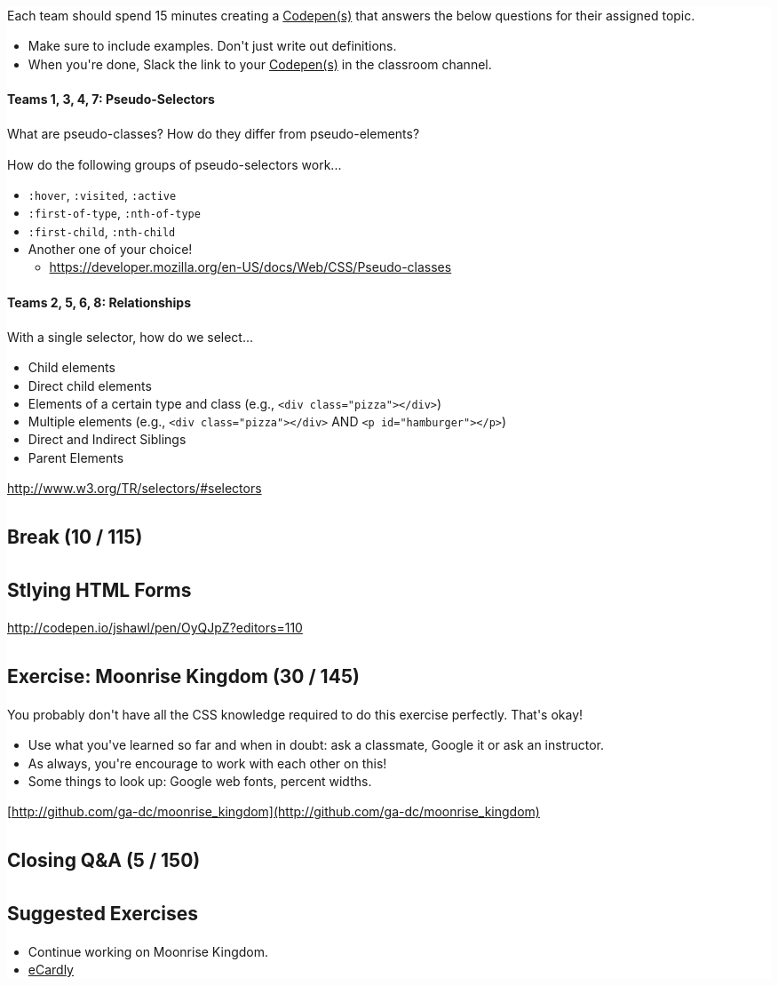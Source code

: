 Each team should spend 15 minutes creating a [Codepen(s)](http://codepen.io) that answers the below questions for their assigned topic.
* Make sure to include examples. Don't just write out definitions.
* When you're done, Slack the link to your [Codepen(s)](http://codepen.io) in the classroom channel.

#### Teams 1, 3, 4, 7: Pseudo-Selectors

What are pseudo-classes? How do they differ from pseudo-elements?

How do the following groups of pseudo-selectors work...
* `:hover`, `:visited`, `:active`
* `:first-of-type`, `:nth-of-type`
* `:first-child`, `:nth-child`
* Another one of your choice! 
  * https://developer.mozilla.org/en-US/docs/Web/CSS/Pseudo-classes

#### Teams 2, 5, 6, 8: Relationships

With a single selector, how do we select...
* Child elements
* Direct child elements
* Elements of a certain type and class (e.g., `<div class="pizza"></div>`)
* Multiple elements (e.g., `<div class="pizza"></div>` AND `<p id="hamburger"></p>`)
* Direct and Indirect Siblings
* Parent Elements

http://www.w3.org/TR/selectors/#selectors

## Break (10 / 115)

## Stlying HTML Forms

http://codepen.io/jshawl/pen/OyQJpZ?editors=110

## Exercise: Moonrise Kingdom (30 / 145)

You probably don't have all the CSS knowledge required to do this exercise perfectly. That's okay!
* Use what you've learned so far and when in doubt: ask a classmate, Google it or ask an instructor.
* As always, you're encourage to work with each other on this!
* Some things to look up: Google web fonts, percent widths.

[http://github.com/ga-dc/moonrise_kingdom](http://github.com/ga-dc/moonrise_kingdom)

## Closing Q&A (5 / 150)

## Suggested Exercises

* Continue working on Moonrise Kingdom.
* [eCardly](https://github.com/ga-dc/ecardly)
